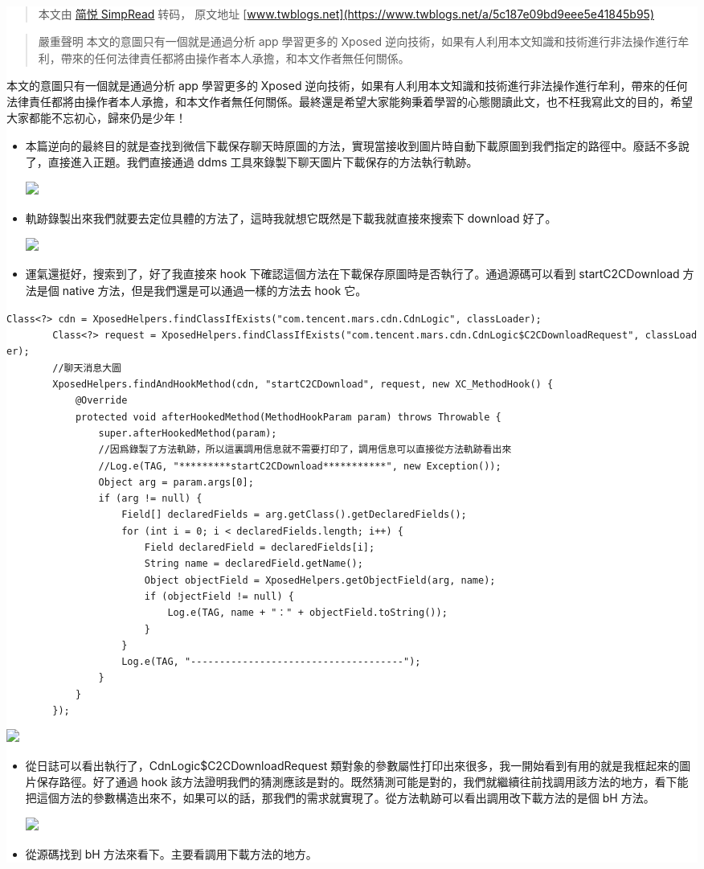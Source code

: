 > 本文由 [简悦 SimpRead](http://ksria.com/simpread/) 转码， 原文地址 [www.twblogs.net](https://www.twblogs.net/a/5c187e09bd9eee5e41845b95)

> 嚴重聲明 本文的意圖只有一個就是通過分析 app 學習更多的 Xposed 逆向技術，如果有人利用本文知識和技術進行非法操作進行牟利，帶來的任何法律責任都將由操作者本人承擔，和本文作者無任何關係。

本文的意圖只有一個就是通過分析 app 學習更多的 Xposed 逆向技術，如果有人利用本文知識和技術進行非法操作進行牟利，帶來的任何法律責任都將由操作者本人承擔，和本文作者無任何關係。最終還是希望大家能夠秉着學習的心態閱讀此文，也不枉我寫此文的目的，希望大家都能不忘初心，歸來仍是少年！

*   本篇逆向的最終目的就是查找到微信下載保存聊天時原圖的方法，實現當接收到圖片時自動下載原圖到我們指定的路徑中。廢話不多說了，直接進入正題。我們直接通過 ddms 工具來錄製下聊天圖片下載保存的方法執行軌跡。
    
    ![](http://upload-images.jianshu.io/upload_images/4834678-04b2efa320056fc4.png)
*   軌跡錄製出來我們就要去定位具體的方法了，這時我就想它既然是下載我就直接來搜索下 download 好了。
    
    ![](http://upload-images.jianshu.io/upload_images/4834678-9ef5ffe3363945e4.png)
*   運氣還挺好，搜索到了，好了我直接來 hook 下確認這個方法在下載保存原圖時是否執行了。通過源碼可以看到 startC2CDownload 方法是個 native 方法，但是我們還是可以通過一樣的方法去 hook 它。

```
Class<?> cdn = XposedHelpers.findClassIfExists("com.tencent.mars.cdn.CdnLogic", classLoader);
        Class<?> request = XposedHelpers.findClassIfExists("com.tencent.mars.cdn.CdnLogic$C2CDownloadRequest", classLoader);
        //聊天消息大圖
        XposedHelpers.findAndHookMethod(cdn, "startC2CDownload", request, new XC_MethodHook() {
            @Override
            protected void afterHookedMethod(MethodHookParam param) throws Throwable {
                super.afterHookedMethod(param);
                //因爲錄製了方法軌跡，所以這裏調用信息就不需要打印了，調用信息可以直接從方法軌跡看出來
                //Log.e(TAG, "*********startC2CDownload***********", new Exception());
                Object arg = param.args[0];
                if (arg != null) {
                    Field[] declaredFields = arg.getClass().getDeclaredFields();
                    for (int i = 0; i < declaredFields.length; i++) {
                        Field declaredField = declaredFields[i];
                        String name = declaredField.getName();
                        Object objectField = XposedHelpers.getObjectField(arg, name);
                        if (objectField != null) {
                            Log.e(TAG, name + "：" + objectField.toString());
                        }
                    }
                    Log.e(TAG, "-------------------------------------");
                }
            }
        });
```

![](http://upload-images.jianshu.io/upload_images/4834678-c897fc01d0bf0eb8.png)

*   從日誌可以看出執行了，CdnLogic$C2CDownloadRequest 類對象的參數屬性打印出來很多，我一開始看到有用的就是我框起來的圖片保存路徑。好了通過 hook 該方法證明我們的猜測應該是對的。既然猜測可能是對的，我們就繼續往前找調用該方法的地方，看下能把這個方法的參數構造出來不，如果可以的話，那我們的需求就實現了。從方法軌跡可以看出調用改下載方法的是個 bH 方法。
    
    ![](http://upload-images.jianshu.io/upload_images/4834678-35212e5b98187a2b.png)
*   從源碼找到 bH 方法來看下。主要看調用下載方法的地方。
    